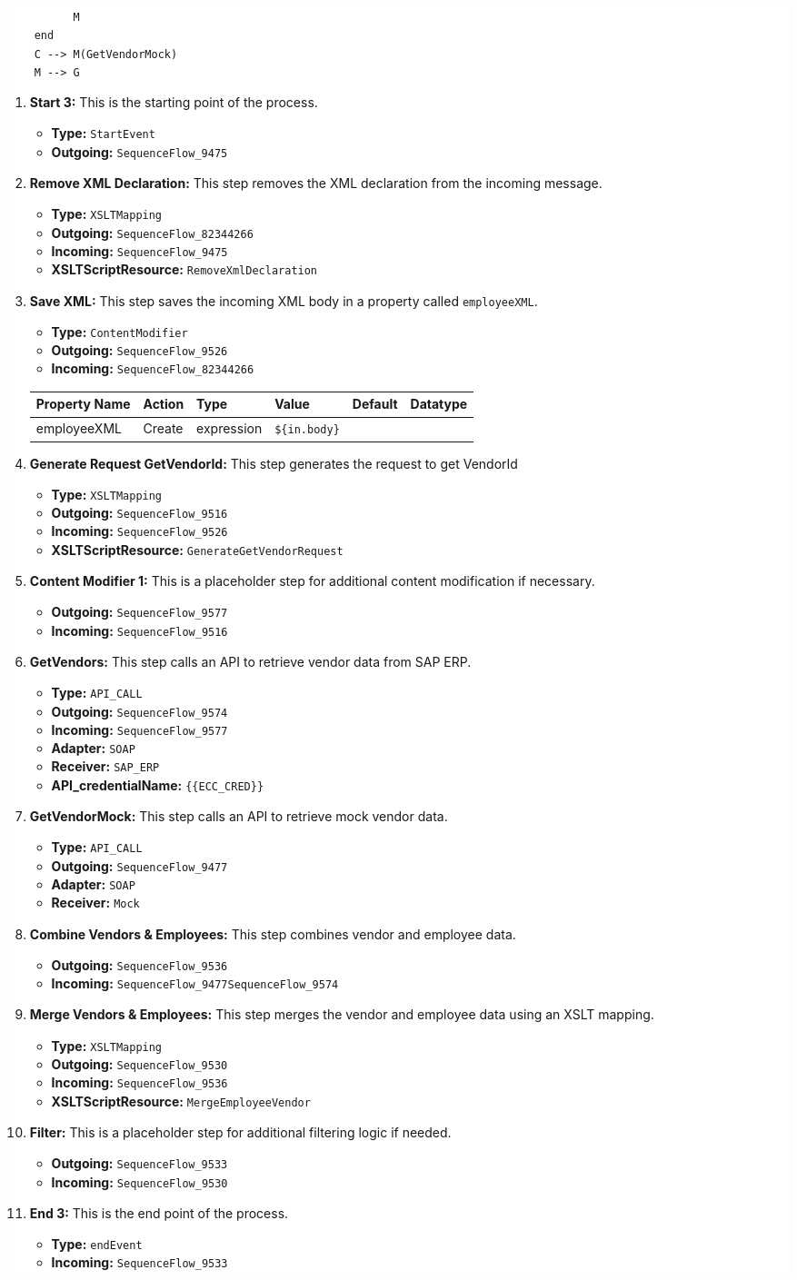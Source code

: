 ```mermaid
          M
    end
    C --> M(GetVendorMock)
    M --> G
```

1.  **Start 3:** This is the starting point of the process.
    -   **Type:** `StartEvent`
    -   **Outgoing:** `SequenceFlow_9475`
2.  **Remove XML Declaration:** This step removes the XML declaration from the incoming message.
    -   **Type:** `XSLTMapping`
    -   **Outgoing:** `SequenceFlow_82344266`
    -   **Incoming:** `SequenceFlow_9475`
    -   **XSLTScriptResource:** `RemoveXmlDeclaration`
3.  **Save XML:** This step saves the incoming XML body in a property called `employeeXML`.
    -   **Type:** `ContentModifier`
    -   **Outgoing:** `SequenceFlow_9526`
    -   **Incoming:** `SequenceFlow_82344266`

    | Property Name | Action | Type       | Value         | Default | Datatype |
    | :------------ | :----- | :--------- | :------------ | :------ | :------- |
    | employeeXML   | Create | expression | `${in.body}` |  |  |
4. **Generate Request GetVendorId:** This step generates the request to get VendorId
     -   **Type:** `XSLTMapping`
     -   **Outgoing:** `SequenceFlow_9516`
     -   **Incoming:** `SequenceFlow_9526`
     -   **XSLTScriptResource:** `GenerateGetVendorRequest`
5.  **Content Modifier 1:** This is a placeholder step for additional content modification if necessary.
    -   **Outgoing:** `SequenceFlow_9577`
    -   **Incoming:** `SequenceFlow_9516`
6.  **GetVendors:** This step calls an API to retrieve vendor data from SAP ERP.
    -   **Type:** `API_CALL`
    -   **Outgoing:** `SequenceFlow_9574`
    -   **Incoming:** `SequenceFlow_9577`
    -   **Adapter:** `SOAP`
    -   **Receiver:** `SAP_ERP`
    -   **API\_credentialName:** `{{ECC_CRED}}`
7.  **GetVendorMock:** This step calls an API to retrieve mock vendor data.
    -  **Type:** `API_CALL`
    - **Outgoing:** `SequenceFlow_9477`
    - **Adapter:** `SOAP`
    - **Receiver:** `Mock`
8.  **Combine Vendors & Employees:** This step combines vendor and employee data.
    -   **Outgoing:** `SequenceFlow_9536`
    -   **Incoming:** `SequenceFlow_9477SequenceFlow_9574`
9.  **Merge Vendors & Employees:** This step merges the vendor and employee data using an XSLT mapping.
    -   **Type:** `XSLTMapping`
    -   **Outgoing:** `SequenceFlow_9530`
    -   **Incoming:** `SequenceFlow_9536`
    -   **XSLTScriptResource:** `MergeEmployeeVendor`
10. **Filter:** This is a placeholder step for additional filtering logic if needed.
    -   **Outgoing:** `SequenceFlow_9533`
    -   **Incoming:** `SequenceFlow_9530`
11. **End 3:** This is the end point of the process.
    -   **Type:** `endEvent`
    -   **Incoming:** `SequenceFlow_9533`
